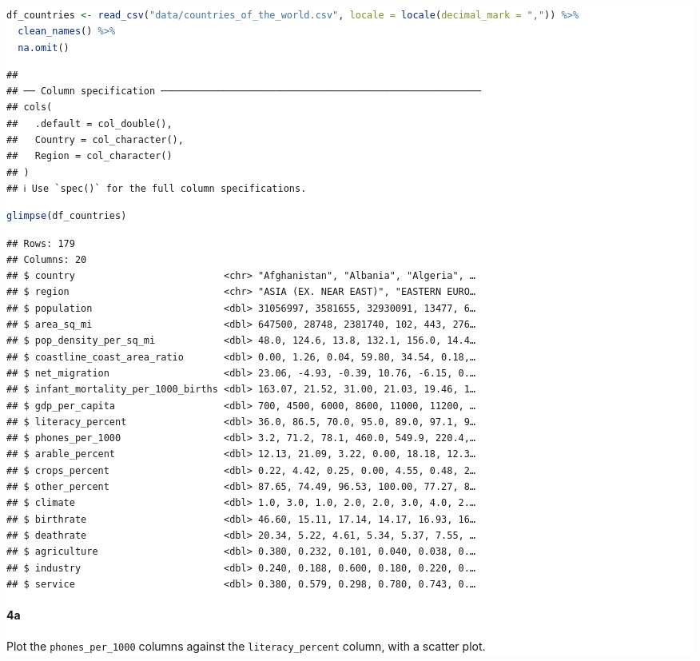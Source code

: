 ```r
df_countries <- read_csv("data/countries_of_the_world.csv", locale = locale(decimal_mark = ",")) %>% 
  clean_names() %>% 
  na.omit()
```

```
## 
## ── Column specification ────────────────────────────────────────────────────────
## cols(
##   .default = col_double(),
##   Country = col_character(),
##   Region = col_character()
## )
## ℹ Use `spec()` for the full column specifications.
```

```r
glimpse(df_countries)
```

```
## Rows: 179
## Columns: 20
## $ country                          <chr> "Afghanistan", "Albania", "Algeria", …
## $ region                           <chr> "ASIA (EX. NEAR EAST)", "EASTERN EURO…
## $ population                       <dbl> 31056997, 3581655, 32930091, 13477, 6…
## $ area_sq_mi                       <dbl> 647500, 28748, 2381740, 102, 443, 276…
## $ pop_density_per_sq_mi            <dbl> 48.0, 124.6, 13.8, 132.1, 156.0, 14.4…
## $ coastline_coast_area_ratio       <dbl> 0.00, 1.26, 0.04, 59.80, 34.54, 0.18,…
## $ net_migration                    <dbl> 23.06, -4.93, -0.39, 10.76, -6.15, 0.…
## $ infant_mortality_per_1000_births <dbl> 163.07, 21.52, 31.00, 21.03, 19.46, 1…
## $ gdp_per_capita                   <dbl> 700, 4500, 6000, 8600, 11000, 11200, …
## $ literacy_percent                 <dbl> 36.0, 86.5, 70.0, 95.0, 89.0, 97.1, 9…
## $ phones_per_1000                  <dbl> 3.2, 71.2, 78.1, 460.0, 549.9, 220.4,…
## $ arable_percent                   <dbl> 12.13, 21.09, 3.22, 0.00, 18.18, 12.3…
## $ crops_percent                    <dbl> 0.22, 4.42, 0.25, 0.00, 4.55, 0.48, 2…
## $ other_percent                    <dbl> 87.65, 74.49, 96.53, 100.00, 77.27, 8…
## $ climate                          <dbl> 1.0, 3.0, 1.0, 2.0, 2.0, 3.0, 4.0, 2.…
## $ birthrate                        <dbl> 46.60, 15.11, 17.14, 14.17, 16.93, 16…
## $ deathrate                        <dbl> 20.34, 5.22, 4.61, 5.34, 5.37, 7.55, …
## $ agriculture                      <dbl> 0.380, 0.232, 0.101, 0.040, 0.038, 0.…
## $ industry                         <dbl> 0.240, 0.188, 0.600, 0.180, 0.220, 0.…
## $ service                          <dbl> 0.380, 0.579, 0.298, 0.780, 0.743, 0.…
```

#### 4a 

Plot the `phones_per_1000` columns against the `literacy_percent` column, with a scatter plot.
